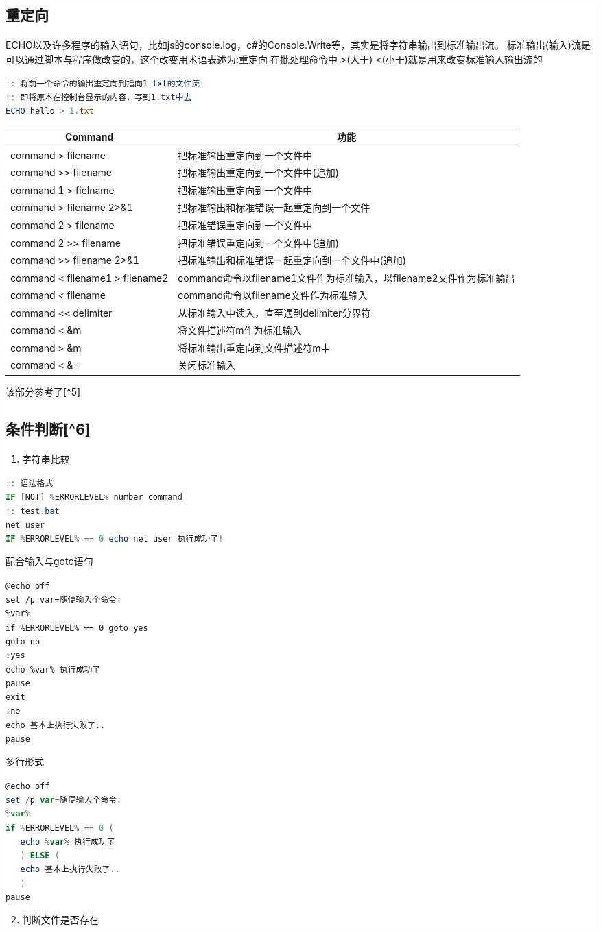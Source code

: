 ## 重定向
ECHO以及许多程序的输入语句，比如js的console.log，c#的Console.Write等，其实是将字符串输出到标准输出流。
标准输出(输入)流是可以通过脚本与程序做改变的，这个改变用术语表述为:重定向
在批处理命令中 >(大于) <(小于)就是用来改变标准输入输出流的
```powershell
:: 将前一个命令的输出重定向到指向1.txt的文件流
:: 即将原本在控制台显示的内容，写到1.txt中去
ECHO hello > 1.txt
```
Command | 功能
-|-
command > filename | 把标准输出重定向到一个文件中
command >> filename | 把标准输出重定向到一个文件中(追加)
command 1 > fielname | 把标准输出重定向到一个文件中
command > filename 2>&1 | 把标准输出和标准错误一起重定向到一个文件
command 2 > filename |	把标准错误重定向到一个文件中
command 2 >> filename	| 把标准错误重定向到一个文件中(追加)
command >> filename 2>&1 |	把标准输出和标准错误一起重定向到一个文件中(追加)
command < filename1 > filename2 |	command命令以filename1文件作为标准输入，以filename2文件作为标准输出
command < filename |	command命令以filename文件作为标准输入
command << delimiter |	从标准输入中读入，直至遇到delimiter分界符
command < &m |	将文件描述符m作为标准输入
command > &m |	将标准输出重定向到文件描述符m中
command < &- |	关闭标准输入
该部分参考了[^5]

## 条件判断[^6]
1. 字符串比较
```powershell
:: 语法格式
IF [NOT] %ERRORLEVEL% number command
:: test.bat
net user
IF %ERRORLEVEL% == 0 echo net user 执行成功了!
```
配合输入与goto语句
```pwershell
@echo off
set /p var=随便输入个命令:
%var%
if %ERRORLEVEL% == 0 goto yes
goto no
:yes
echo %var% 执行成功了
pause
exit
:no
echo 基本上执行失败了..
pause
```
多行形式
```powershell
@echo off
set /p var=随便输入个命令:
%var%
if %ERRORLEVEL% == 0 (
   echo %var% 执行成功了
   ) ELSE (
   echo 基本上执行失败了..
   )
pause
```
2. 判断文件是否存在
```powershell
```